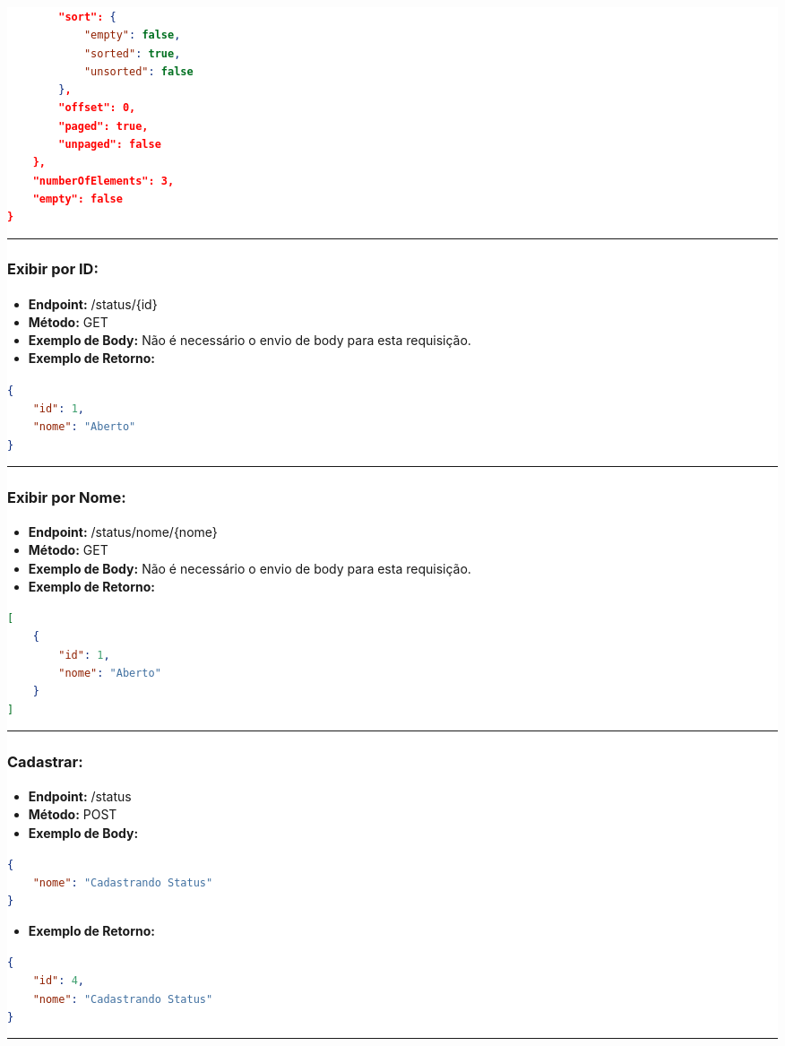 ```json
		"sort": {
			"empty": false,
			"sorted": true,
			"unsorted": false
		},
		"offset": 0,
		"paged": true,
		"unpaged": false
	},
	"numberOfElements": 3,
	"empty": false
}
```

---

### Exibir por ID:

- **Endpoint:** /status/{id}
- **Método:** GET
- **Exemplo de Body:** Não é necessário o envio de body para esta requisição.
- **Exemplo de Retorno:**
```json
{
	"id": 1,
	"nome": "Aberto"
}
```

---

### Exibir por Nome:

- **Endpoint:** /status/nome/{nome}
- **Método:** GET
- **Exemplo de Body:** Não é necessário o envio de body para esta requisição.
- **Exemplo de Retorno:**
```json
[
	{
		"id": 1,
		"nome": "Aberto"
	}
]
```

---

### Cadastrar:

- **Endpoint:** /status
- **Método:** POST
- **Exemplo de Body:**
```json
{
	"nome": "Cadastrando Status"
}
```
- **Exemplo de Retorno:**
```json
{
	"id": 4,
	"nome": "Cadastrando Status"
}
```

---